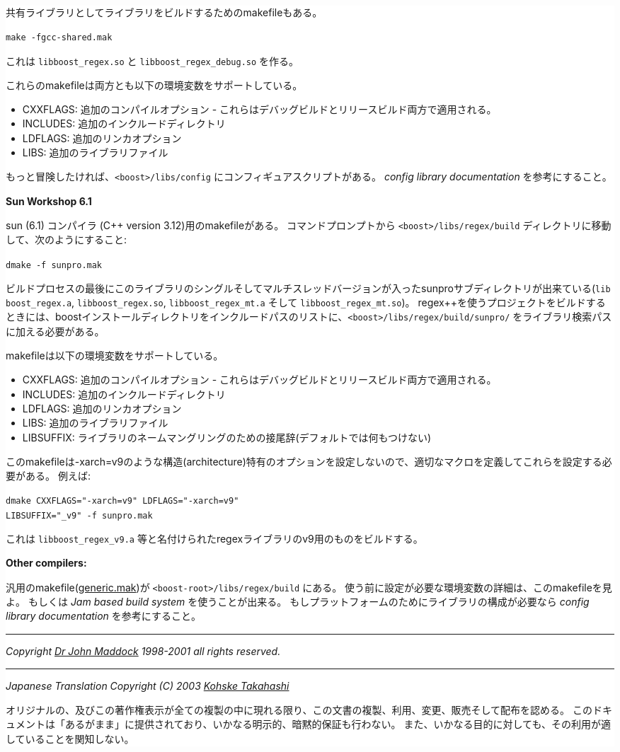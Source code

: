 共有ライブラリとしてライブラリをビルドするためのmakefileもある。

```
make -fgcc-shared.mak
```

これは `libboost_regex.so` と `libboost_regex_debug.so` を作る。

これらのmakefileは両方とも以下の環境変数をサポートしている。

- CXXFLAGS: 追加のコンパイルオプション - これらはデバッグビルドとリリースビルド両方で適用される。
- INCLUDES: 追加のインクルードディレクトリ
- LDFLAGS: 追加のリンカオプション
- LIBS: 追加のライブラリファイル

もっと冒険したければ、`<boost>/libs/config` にコンフィギュアスクリプトがある。
*config library documentation* を参考にすること。

**Sun Workshop 6.1**

sun (6.1) コンパイラ (C++ version 3.12)用のmakefileがある。
コマンドプロンプトから `<boost>/libs/regex/build` ディレクトリに移動して、次のようにすること:

```
dmake -f sunpro.mak
```

ビルドプロセスの最後にこのライブラリのシングルそしてマルチスレッドバージョンが入ったsunproサブディレクトリが出来ている(`libboost_regex.a`, `libboost_regex.so`, `libboost_regex_mt.a` そして `libboost_regex_mt.so`)。
regex++を使うプロジェクトをビルドするときには、boostインストールディレクトリをインクルードパスのリストに、`<boost>/libs/regex/build/sunpro/` をライブラリ検索パスに加える必要がある。

makefileは以下の環境変数をサポートしている。

- CXXFLAGS: 追加のコンパイルオプション - これらはデバッグビルドとリリースビルド両方で適用される。
- INCLUDES: 追加のインクルードディレクトリ
- LDFLAGS: 追加のリンカオプション
- LIBS: 追加のライブラリファイル
- LIBSUFFIX: ライブラリのネームマングリングのための接尾辞(デフォルトでは何もつけない)

このmakefileは-xarch=v9のような構造(architecture)特有のオプションを設定しないので、適切なマクロを定義してこれらを設定する必要がある。
例えば:

```
dmake CXXFLAGS="-xarch=v9" LDFLAGS="-xarch=v9"
LIBSUFFIX="_v9" -f sunpro.mak
```

これは `libboost_regex_v9.a` 等と名付けられたregexライブラリのv9用のものをビルドする。

**Other compilers:**

汎用のmakefile([generic.mak](build/generic.mak))が `<boost-root>/libs/regex/build` にある。
使う前に設定が必要な環境変数の詳細は、このmakefileを見よ。
もしくは *Jam based build system* を使うことが出来る。
もしプラットフォームのためにライブラリの構成が必要なら *config library documentation* を参考にすること。

---

*Copyright* [*Dr John Maddock*](mailto:John_Maddock@compuserve.com) *1998-2001 all rights reserved.*

---

*Japanese Translation Copyright (C) 2003 [Kohske Takahashi](mailto:k_takahashi@cppll.jp)*

オリジナルの、及びこの著作権表示が全ての複製の中に現れる限り、この文書の複製、利用、変更、販売そして配布を認める。
このドキュメントは「あるがまま」に提供されており、いかなる明示的、暗黙的保証も行わない。
また、いかなる目的に対しても、その利用が適していることを関知しない。

